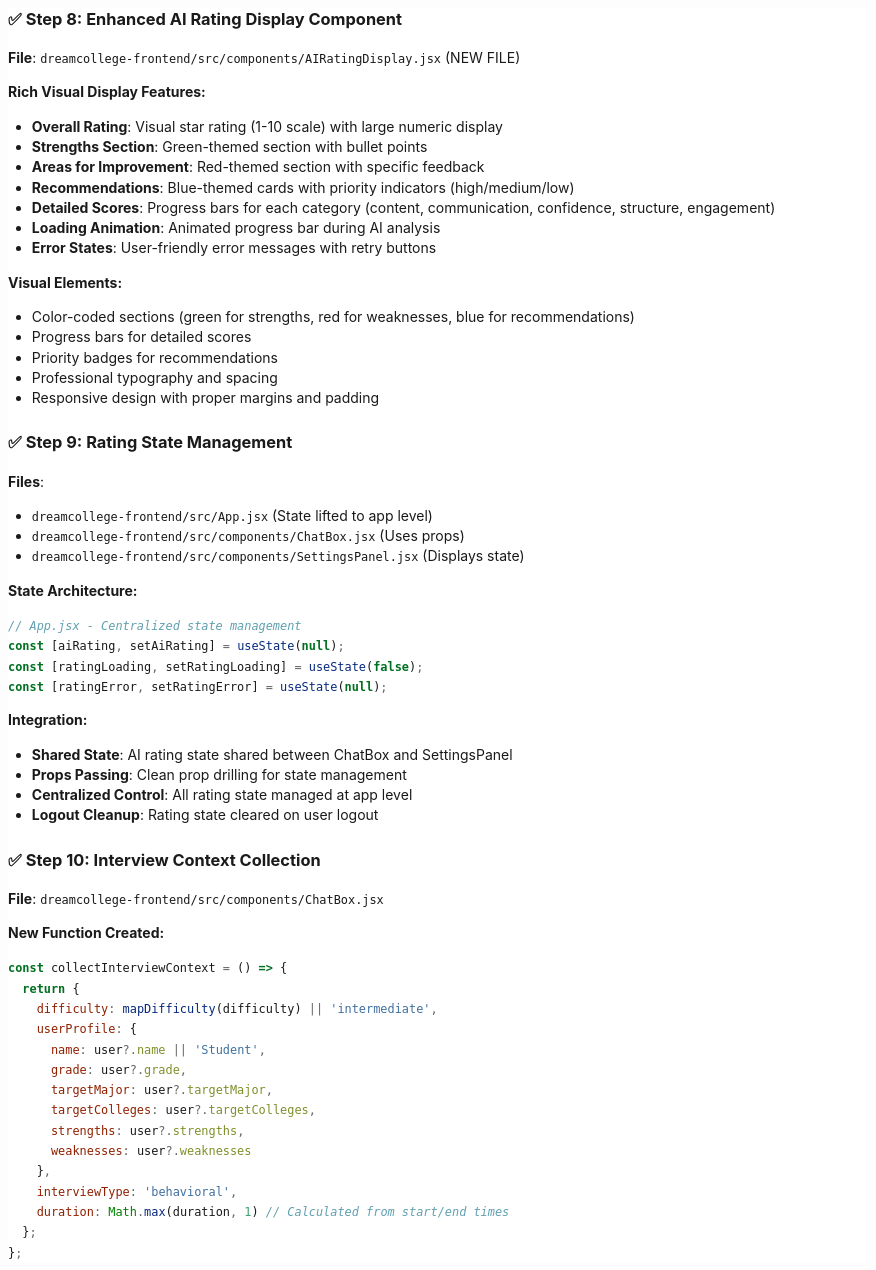 ### ✅ Step 8: Enhanced AI Rating Display Component
**File**: `dreamcollege-frontend/src/components/AIRatingDisplay.jsx` (NEW FILE)

**Rich Visual Display Features:**
- **Overall Rating**: Visual star rating (1-10 scale) with large numeric display
- **Strengths Section**: Green-themed section with bullet points
- **Areas for Improvement**: Red-themed section with specific feedback
- **Recommendations**: Blue-themed cards with priority indicators (high/medium/low)
- **Detailed Scores**: Progress bars for each category (content, communication, confidence, structure, engagement)
- **Loading Animation**: Animated progress bar during AI analysis
- **Error States**: User-friendly error messages with retry buttons

**Visual Elements:**
- Color-coded sections (green for strengths, red for weaknesses, blue for recommendations)
- Progress bars for detailed scores
- Priority badges for recommendations
- Professional typography and spacing
- Responsive design with proper margins and padding

### ✅ Step 9: Rating State Management
**Files**: 
- `dreamcollege-frontend/src/App.jsx` (State lifted to app level)
- `dreamcollege-frontend/src/components/ChatBox.jsx` (Uses props)
- `dreamcollege-frontend/src/components/SettingsPanel.jsx` (Displays state)

**State Architecture:**
```javascript
// App.jsx - Centralized state management
const [aiRating, setAiRating] = useState(null);
const [ratingLoading, setRatingLoading] = useState(false);
const [ratingError, setRatingError] = useState(null);
```

**Integration:**
- **Shared State**: AI rating state shared between ChatBox and SettingsPanel
- **Props Passing**: Clean prop drilling for state management
- **Centralized Control**: All rating state managed at app level
- **Logout Cleanup**: Rating state cleared on user logout

### ✅ Step 10: Interview Context Collection
**File**: `dreamcollege-frontend/src/components/ChatBox.jsx`

**New Function Created:**
```javascript
const collectInterviewContext = () => {
  return {
    difficulty: mapDifficulty(difficulty) || 'intermediate',
    userProfile: {
      name: user?.name || 'Student',
      grade: user?.grade,
      targetMajor: user?.targetMajor,
      targetColleges: user?.targetColleges,
      strengths: user?.strengths,
      weaknesses: user?.weaknesses
    },
    interviewType: 'behavioral',
    duration: Math.max(duration, 1) // Calculated from start/end times
  };
};
```
